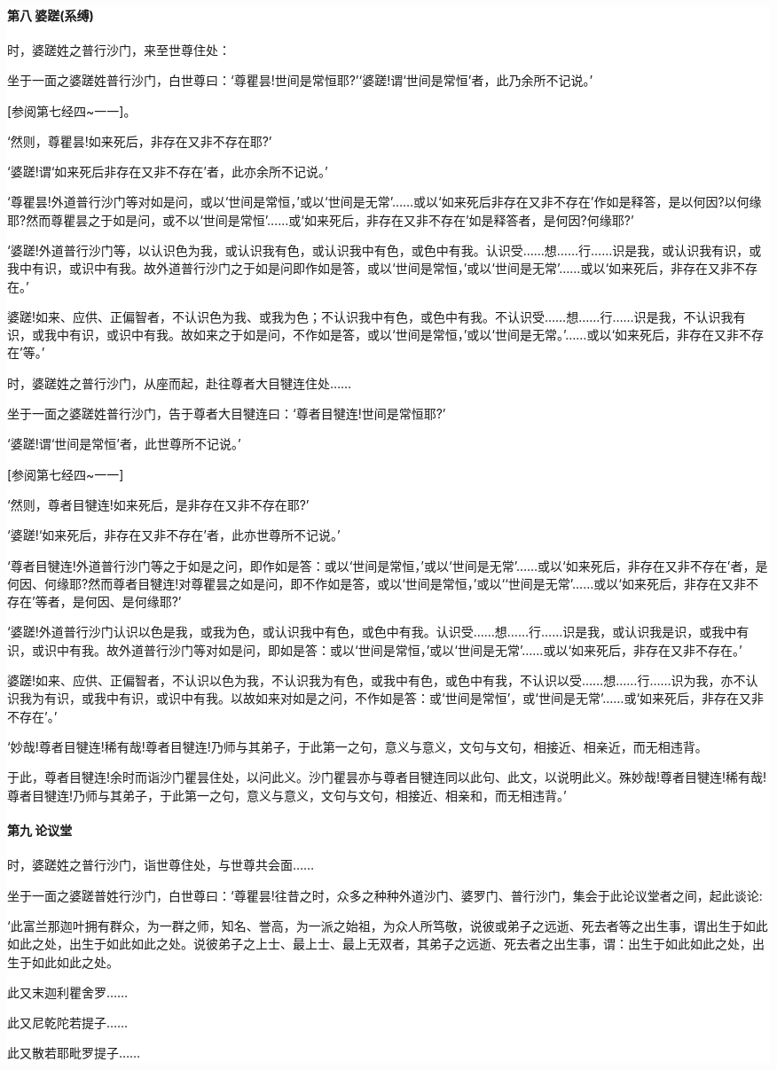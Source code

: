#### 第八 婆蹉(系缚)

时，婆蹉姓之普行沙门，来至世尊住处：

坐于一面之婆蹉姓普行沙门，白世尊曰：‘尊瞿昙!世间是常恒耶?’‘婆蹉!谓‘世间是常恒’者，此乃余所不记说。’

[参阅第七经四\~一一]。

‘然则，尊瞿昙!如来死后，非存在又非不存在耶?’

‘婆蹉!谓‘如来死后非存在又非不存在’者，此亦余所不记说。’

‘尊瞿昙!外道普行沙门等对如是问，或以‘世间是常恒，’或以‘世间是无常’……或以‘如来死后非存在又非不存在’作如是释答，是以何因?以何缘耶?然而尊瞿昙之于如是问，或不以‘世间是常恒’……或‘如来死后，非存在又非不存在’如是释答者，是何因?何缘耶?’

‘婆蹉!外道普行沙门等，以认识色为我，或认识我有色，或认识我中有色，或色中有我。认识受……想……行……识是我，或认识我有识，或我中有识，或识中有我。故外道普行沙门之于如是问即作如是答，或以‘世间是常恒，’或以‘世间是无常’……或以‘如来死后，非存在又非不存在。’

婆蹉!如来、应供、正偏智者，不认识色为我、或我为色；不认识我中有色，或色中有我。不认识受……想……行……识是我，不认识我有识，或我中有识，或识中有我。故如来之于如是问，不作如是答，或以‘世间是常恒，’或以‘世间是无常。’……或以‘如来死后，非存在又非不存在’等。’

时，婆蹉姓之普行沙门，从座而起，赴往尊者大目犍连住处……

坐于一面之婆蹉姓普行沙门，告于尊者大目犍连曰：‘尊者目犍连!世间是常恒耶?’

‘婆蹉!谓‘世间是常恒’者，此世尊所不记说。’

[参阅第七经四\~一一]

‘然则，尊者目犍连!如来死后，是非存在又非不存在耶?’

‘婆蹉!‘如来死后，非存在又非不存在’者，此亦世尊所不记说。’

‘尊者目犍连!外道普行沙门等之于如是之问，即作如是答：或以‘世间是常恒，’或以‘世间是无常’……或以‘如来死后，非存在又非不存在’者，是何因、何缘耶?然而尊者目犍连!对尊瞿昙之如是问，即不作如是答，或以‘世间是常恒，’或以‘‘世间是无常’……或以‘如来死后，非存在又非不存在’等者，是何因、是何缘耶?’

‘婆蹉!外道普行沙门认识以色是我，或我为色，或认识我中有色，或色中有我。认识受……想……行……识是我，或认识我是识，或我中有识，或识中有我。故外道普行沙门等对如是问，即如是答：或以‘世间是常恒，’或以‘世间是无常’……或以‘如来死后，非存在又非不存在。’

婆蹉!如来、应供、正偏智者，不认识以色为我，不认识我为有色，或我中有色，或色中有我，不认识以受……想……行……识为我，亦不认识我为有识，或我中有识，或识中有我。以故如来对如是之问，不作如是答：或‘世间是常恒’，或‘世间是无常’……或‘如来死后，非存在又非不存在’。’

‘妙哉!尊者目犍连!稀有哉!尊者目犍连!乃师与其弟子，于此第一之句，意义与意义，文句与文句，相接近、相亲近，而无相违背。

于此，尊者目犍连!余时而诣沙门瞿昙住处，以问此义。沙门瞿昙亦与尊者目犍连同以此句、此文，以说明此义。殊妙哉!尊者目犍连!稀有哉!尊者目犍连!乃师与其弟子，于此第一之句，意义与意义，文句与文句，相接近、相亲和，而无相违背。’

#### 第九 论议堂

时，婆蹉姓之普行沙门，诣世尊住处，与世尊共会面……

坐于一面之婆蹉普姓行沙门，白世尊曰：‘尊瞿昙!往昔之时，众多之种种外道沙门、婆罗门、普行沙门，集会于此论议堂者之间，起此谈论:

‘此富兰那迦叶拥有群众，为一群之师，知名、誉高，为一派之始祖，为众人所笃敬，说彼或弟子之远逝、死去者等之出生事，谓出生于如此如此之处，出生于如此如此之处。说彼弟子之上士、最上士、最上无双者，其弟子之远逝、死去者之出生事，谓：出生于如此如此之处，出生于如此如此之处。

此又末迦利瞿舍罗……

此又尼乾陀若提子……

此又散若耶毗罗提子……
